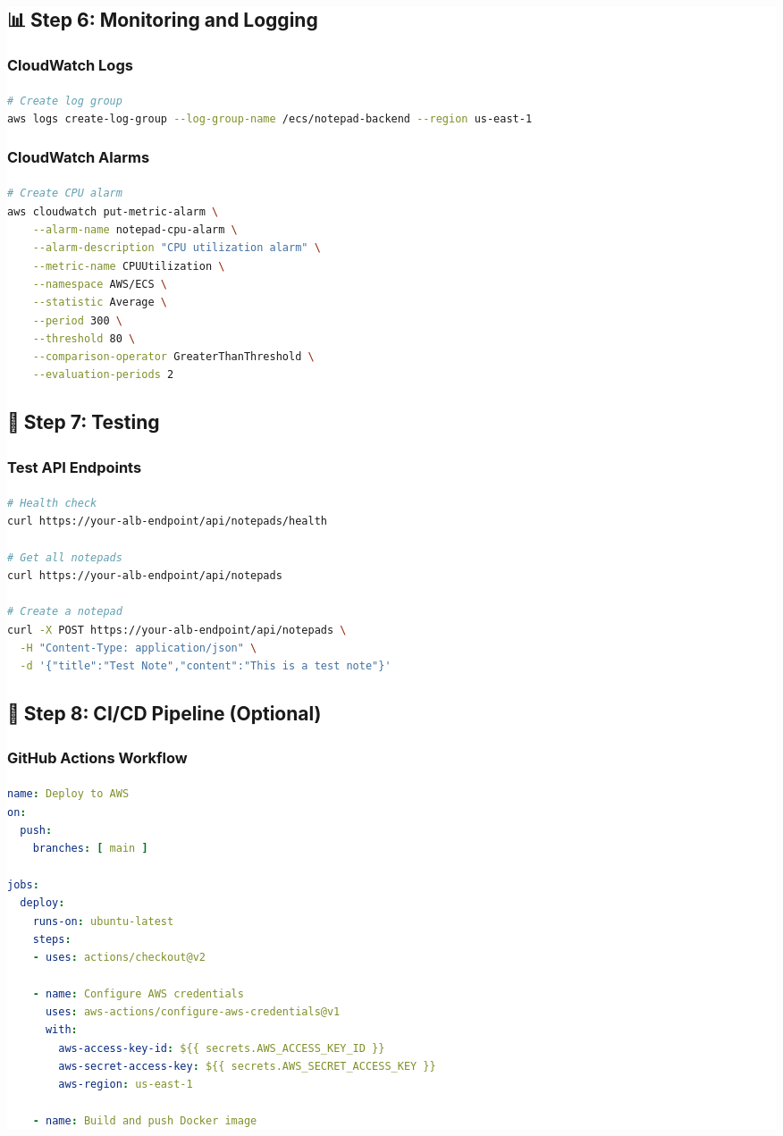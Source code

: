 ## 📊 Step 6: Monitoring and Logging

### CloudWatch Logs
```bash
# Create log group
aws logs create-log-group --log-group-name /ecs/notepad-backend --region us-east-1
```

### CloudWatch Alarms
```bash
# Create CPU alarm
aws cloudwatch put-metric-alarm \
    --alarm-name notepad-cpu-alarm \
    --alarm-description "CPU utilization alarm" \
    --metric-name CPUUtilization \
    --namespace AWS/ECS \
    --statistic Average \
    --period 300 \
    --threshold 80 \
    --comparison-operator GreaterThanThreshold \
    --evaluation-periods 2
```

## 🧪 Step 7: Testing

### Test API Endpoints
```bash
# Health check
curl https://your-alb-endpoint/api/notepads/health

# Get all notepads
curl https://your-alb-endpoint/api/notepads

# Create a notepad
curl -X POST https://your-alb-endpoint/api/notepads \
  -H "Content-Type: application/json" \
  -d '{"title":"Test Note","content":"This is a test note"}'
```

## 🔄 Step 8: CI/CD Pipeline (Optional)

### GitHub Actions Workflow
```yaml
name: Deploy to AWS
on:
  push:
    branches: [ main ]

jobs:
  deploy:
    runs-on: ubuntu-latest
    steps:
    - uses: actions/checkout@v2
    
    - name: Configure AWS credentials
      uses: aws-actions/configure-aws-credentials@v1
      with:
        aws-access-key-id: ${{ secrets.AWS_ACCESS_KEY_ID }}
        aws-secret-access-key: ${{ secrets.AWS_SECRET_ACCESS_KEY }}
        aws-region: us-east-1
    
    - name: Build and push Docker image
```